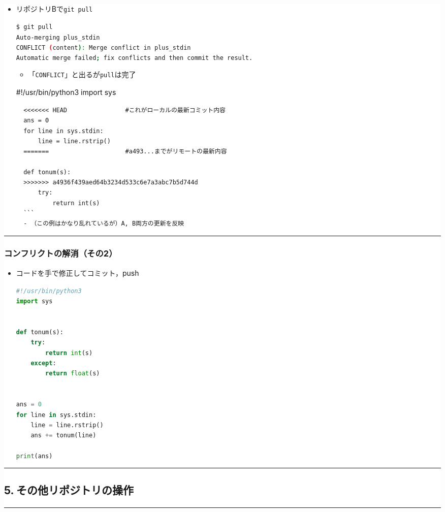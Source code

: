 - リポジトリBで`git pull`
    ```bash
    $ git pull
    Auto-merging plus_stdin
    CONFLICT (content): Merge conflict in plus_stdin
    Automatic merge failed; fix conflicts and then commit the result.
    ```
    - 「`CONFLICT`」と出るが`pull`は完了　　　　　　　　　　　
        ```python
	#!/usr/bin/python3
        import sys
        
        <<<<<<< HEAD                #これがローカルの最新コミット内容
        ans = 0
        for line in sys.stdin:
            line = line.rstrip()
        =======                     #a493...までがリモートの最新内容
        
        def tonum(s):
        >>>>>>> a4936f439aed64b3234d533c6e7a3abc7b5d744d
            try:
                return int(s)
        ```
        - （この例はかなり乱れているが）A, B両方の更新を反映


---

### コンフリクトの解消（その2）

- コードを手で修正してコミット，push
    ```python
    #!/usr/bin/python3
    import sys 
    　
    　
    def tonum(s):
        try:
            return int(s)
        except:
            return float(s)
    　
    
    ans = 0 
    for line in sys.stdin:
        line = line.rstrip()
        ans += tonum(line)
    　
    print(ans)
    ```

---

## 5. その他リポジトリの操作

---